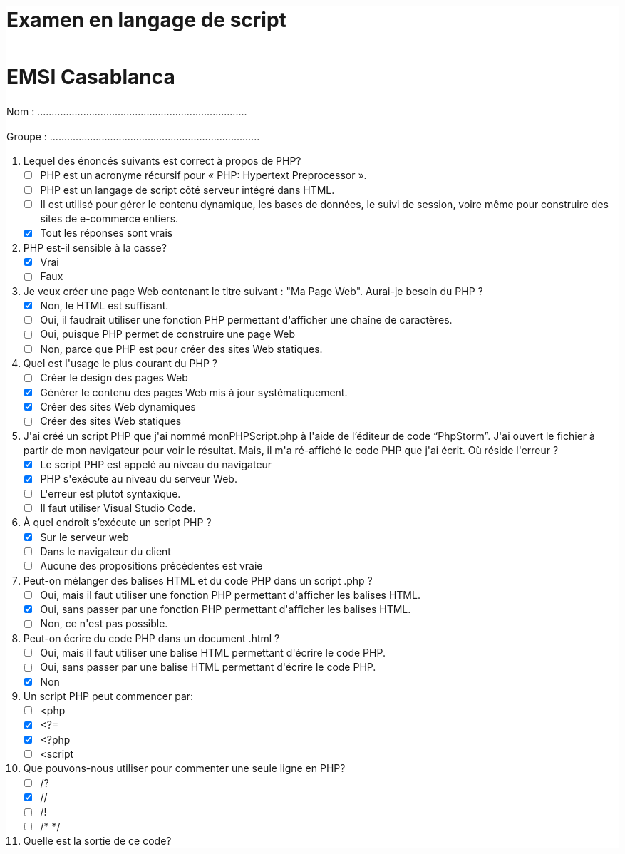 # Examen en langage de script

# EMSI Casablanca

Nom : .........................................................................

Groupe : .........................................................................

1. Lequel des énoncés suivants est correct à propos de PHP?
    - [ ]  PHP est un acronyme récursif pour « PHP: Hypertext Preprocessor ».
    - [ ]  PHP est un langage de script côté serveur intégré dans HTML.
    - [ ]  Il est utilisé pour gérer le contenu dynamique, les bases de données, le suivi de session, voire même pour construire des sites de e-commerce entiers.
    - [x]  Tout les réponses sont vrais
2. PHP est-il sensible à la casse?
    - [x]  Vrai
    - [ ]  Faux
3. Je veux créer une page Web contenant le titre suivant : "Ma Page Web". Aurai-je besoin du PHP ?
    - [x]  Non, le HTML est suffisant.
    - [ ]  Oui, il faudrait utiliser une fonction PHP permettant d'afficher une chaîne de caractères.
    - [ ]  Oui, puisque PHP permet de construire une page Web
    - [ ]  Non, parce que PHP est pour créer des sites Web statiques.
4. Quel est l'usage le plus courant du PHP ?
    - [ ]  Créer le design des pages Web
    - [x]  Générer le contenu des pages Web mis à jour systématiquement.
    - [x]  Créer des sites Web dynamiques
    - [ ]  Créer des sites Web statiques
5. J'ai créé un script PHP que j'ai nommé monPHPScript.php à l'aide de l’éditeur de code “PhpStorm”. J'ai ouvert le fichier à partir de mon navigateur pour voir le résultat. Mais, il m'a ré-affiché le code PHP que j'ai écrit. Où réside l'erreur ?
    - [x]  Le script PHP est appelé au niveau du navigateur
    - [x]  PHP s'exécute au niveau du serveur Web.
    - [ ]  L'erreur est plutot syntaxique.
    - [ ]  Il faut utiliser Visual Studio Code.
6. À quel endroit s’exécute un script PHP ?
    - [x]  Sur le serveur web
    - [ ]  Dans le navigateur du client
    - [ ]  Aucune des propositions précédentes est vraie
7. Peut-on mélanger des balises HTML et du code PHP dans un script .php ?
    - [ ]  Oui, mais il faut utiliser une fonction PHP permettant d'afficher les balises HTML.
    - [x]  Oui, sans passer par une fonction PHP permettant d'afficher les balises HTML.
    - [ ]  Non, ce n'est pas possible.
8. Peut-on écrire du code PHP dans un document .html ?
    - [ ]  Oui, mais il faut utiliser une balise HTML permettant d'écrire le code PHP.
    - [ ]  Oui, sans passer par une balise HTML permettant d'écrire le code PHP.
    - [x]  Non
9. Un script PHP peut commencer par:
    - [ ]  \<php
    - [x]  \<?=
    - [x]  \<?php
    - [ ]  \<script
10. Que pouvons-nous utiliser pour commenter une seule ligne en PHP?
    - [ ]  /?
    - [x]  //
    - [ ]  /!
    - [ ]  /* \*/
11. Quelle est la sortie de ce code?
    
